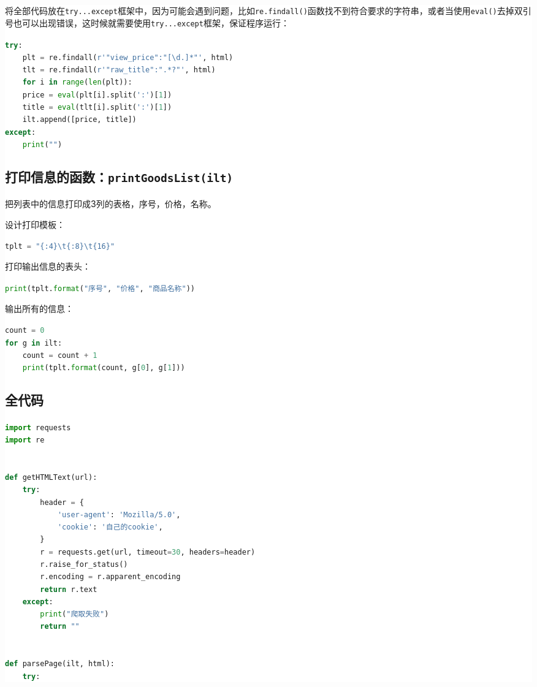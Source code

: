 将全部代码放在`try...except`框架中，因为可能会遇到问题，比如`re.findall()`函数找不到符合要求的字符串，或者当使用`eval()`去掉双引号也可以出现错误，这时候就需要使用`try...except`框架，保证程序运行：

```python
try:
    plt = re.findall(r'"view_price":"[\d.]*"', html)
    tlt = re.findall(r'"raw_title":".*?"', html)
    for i in range(len(plt)):
    price = eval(plt[i].split(':')[1])
    title = eval(tlt[i].split(':')[1])
    ilt.append([price, title])
except:
    print("")
```





## 打印信息的函数：`printGoodsList(ilt)`

把列表中的信息打印成3列的表格，序号，价格，名称。

设计打印模板：

```python
tplt = "{:4}\t{:8}\t{16}"
```

打印输出信息的表头：

```python
print(tplt.format("序号", "价格", "商品名称"))
```

输出所有的信息：

```python
count = 0
for g in ilt:
    count = count + 1
    print(tplt.format(count, g[0], g[1]))
```





## 全代码

```python
import requests
import re


def getHTMLText(url):
    try:
        header = {
            'user-agent': 'Mozilla/5.0',
            'cookie': '自己的cookie',
        }
        r = requests.get(url, timeout=30, headers=header)
        r.raise_for_status()
        r.encoding = r.apparent_encoding
        return r.text
    except:
        print("爬取失败")
        return ""


def parsePage(ilt, html):
    try:
```